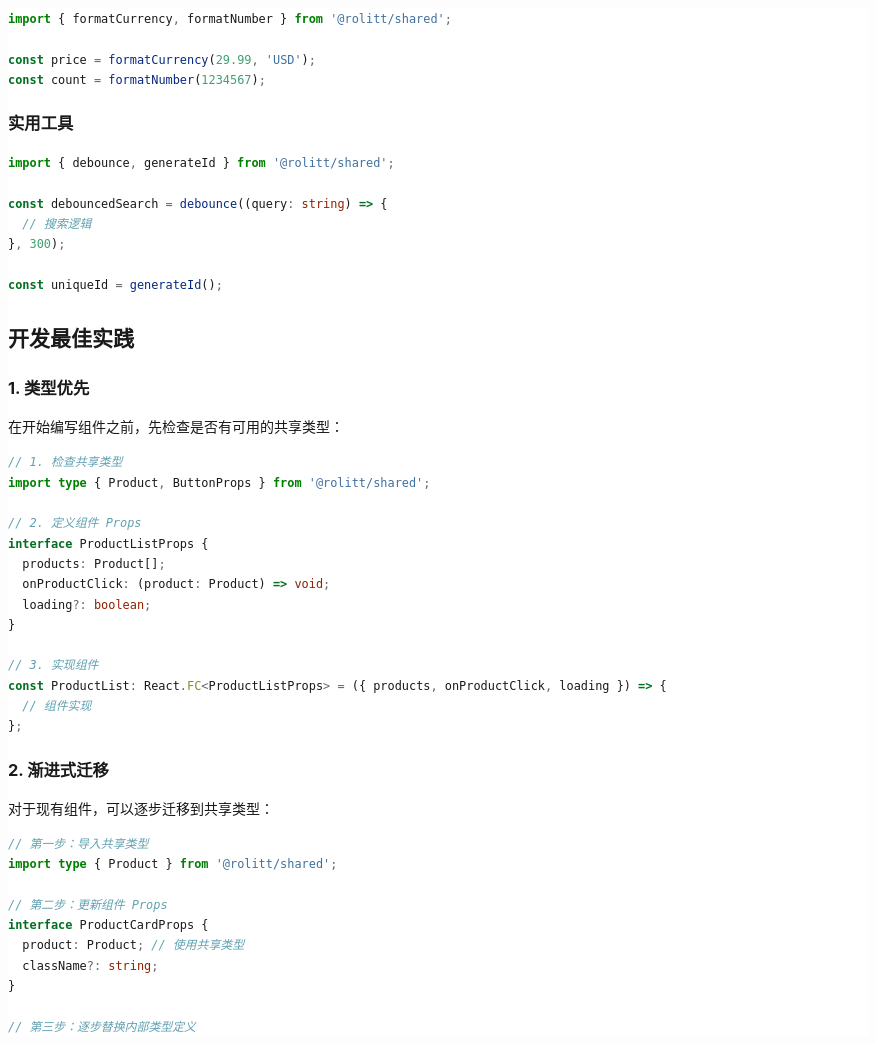 ```typescript
import { formatCurrency, formatNumber } from '@rolitt/shared';

const price = formatCurrency(29.99, 'USD');
const count = formatNumber(1234567);
```

### 实用工具

```typescript
import { debounce, generateId } from '@rolitt/shared';

const debouncedSearch = debounce((query: string) => {
  // 搜索逻辑
}, 300);

const uniqueId = generateId();
```

## 开发最佳实践

### 1. 类型优先

在开始编写组件之前，先检查是否有可用的共享类型：

```typescript
// 1. 检查共享类型
import type { Product, ButtonProps } from '@rolitt/shared';

// 2. 定义组件 Props
interface ProductListProps {
  products: Product[];
  onProductClick: (product: Product) => void;
  loading?: boolean;
}

// 3. 实现组件
const ProductList: React.FC<ProductListProps> = ({ products, onProductClick, loading }) => {
  // 组件实现
};
```

### 2. 渐进式迁移

对于现有组件，可以逐步迁移到共享类型：

```typescript
// 第一步：导入共享类型
import type { Product } from '@rolitt/shared';

// 第二步：更新组件 Props
interface ProductCardProps {
  product: Product; // 使用共享类型
  className?: string;
}

// 第三步：逐步替换内部类型定义
```
